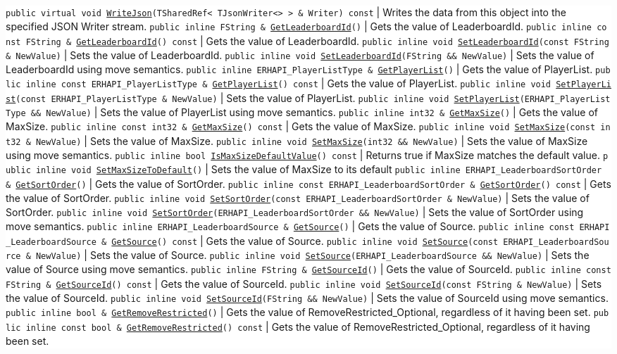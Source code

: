 `public virtual void `[`WriteJson`](#structFRHAPI__LeaderboardConfig_1aef7cdabaca7b810de63c55dc0b948e96)`(TSharedRef< TJsonWriter<> > & Writer) const` | Writes the data from this object into the specified JSON Writer stream.
`public inline FString & `[`GetLeaderboardId`](#structFRHAPI__LeaderboardConfig_1ac2ac7eb5c9cad53a850eb7096393723f)`()` | Gets the value of LeaderboardId.
`public inline const FString & `[`GetLeaderboardId`](#structFRHAPI__LeaderboardConfig_1af4ac931597ad4cf31f2e51ab05b65a90)`() const` | Gets the value of LeaderboardId.
`public inline void `[`SetLeaderboardId`](#structFRHAPI__LeaderboardConfig_1ab282e534bc2a12aa8f94752967fb3256)`(const FString & NewValue)` | Sets the value of LeaderboardId.
`public inline void `[`SetLeaderboardId`](#structFRHAPI__LeaderboardConfig_1ad6b72ff24e5dcaac745aed38fdd397bf)`(FString && NewValue)` | Sets the value of LeaderboardId using move semantics.
`public inline ERHAPI_PlayerListType & `[`GetPlayerList`](#structFRHAPI__LeaderboardConfig_1a28921b4be86f4a981b2266165454280e)`()` | Gets the value of PlayerList.
`public inline const ERHAPI_PlayerListType & `[`GetPlayerList`](#structFRHAPI__LeaderboardConfig_1a62bacb6c91abb0769e2fed3b9bc125e8)`() const` | Gets the value of PlayerList.
`public inline void `[`SetPlayerList`](#structFRHAPI__LeaderboardConfig_1a28fcda37e17fd728a34ad8ffe33ed50b)`(const ERHAPI_PlayerListType & NewValue)` | Sets the value of PlayerList.
`public inline void `[`SetPlayerList`](#structFRHAPI__LeaderboardConfig_1ad94244fb65b88e8451c5163ca105166d)`(ERHAPI_PlayerListType && NewValue)` | Sets the value of PlayerList using move semantics.
`public inline int32 & `[`GetMaxSize`](#structFRHAPI__LeaderboardConfig_1a54e5a0221b100445f9088c28909cc20b)`()` | Gets the value of MaxSize.
`public inline const int32 & `[`GetMaxSize`](#structFRHAPI__LeaderboardConfig_1ad5b4d9f230a7565d634b92f65d4384aa)`() const` | Gets the value of MaxSize.
`public inline void `[`SetMaxSize`](#structFRHAPI__LeaderboardConfig_1ada522264e5e9b133a1812b6af857b638)`(const int32 & NewValue)` | Sets the value of MaxSize.
`public inline void `[`SetMaxSize`](#structFRHAPI__LeaderboardConfig_1a421f1aa2e293d6e44a890ffac5574c09)`(int32 && NewValue)` | Sets the value of MaxSize using move semantics.
`public inline bool `[`IsMaxSizeDefaultValue`](#structFRHAPI__LeaderboardConfig_1a1ff0bc4c20338c1fb9d8ae0eb3bc3ec6)`() const` | Returns true if MaxSize matches the default value.
`public inline void `[`SetMaxSizeToDefault`](#structFRHAPI__LeaderboardConfig_1a641d87fb9c5a6a2d4ae4a03a09b1fbc6)`()` | Sets the value of MaxSize to its default
`public inline ERHAPI_LeaderboardSortOrder & `[`GetSortOrder`](#structFRHAPI__LeaderboardConfig_1a20cbfa226fe9e1943d19384e83a23cae)`()` | Gets the value of SortOrder.
`public inline const ERHAPI_LeaderboardSortOrder & `[`GetSortOrder`](#structFRHAPI__LeaderboardConfig_1a56400970ddf662df749dc2ffffa40850)`() const` | Gets the value of SortOrder.
`public inline void `[`SetSortOrder`](#structFRHAPI__LeaderboardConfig_1a970a6527406140c2479771495a134cee)`(const ERHAPI_LeaderboardSortOrder & NewValue)` | Sets the value of SortOrder.
`public inline void `[`SetSortOrder`](#structFRHAPI__LeaderboardConfig_1abdba4cca96529983eaeff83ea83939d9)`(ERHAPI_LeaderboardSortOrder && NewValue)` | Sets the value of SortOrder using move semantics.
`public inline ERHAPI_LeaderboardSource & `[`GetSource`](#structFRHAPI__LeaderboardConfig_1a2381d6259651d3b7d56bf4cfe86409e5)`()` | Gets the value of Source.
`public inline const ERHAPI_LeaderboardSource & `[`GetSource`](#structFRHAPI__LeaderboardConfig_1aafa1ad9b6d980a552f327c646229492f)`() const` | Gets the value of Source.
`public inline void `[`SetSource`](#structFRHAPI__LeaderboardConfig_1af9972251484ed41e8c08e1ef5eed5c94)`(const ERHAPI_LeaderboardSource & NewValue)` | Sets the value of Source.
`public inline void `[`SetSource`](#structFRHAPI__LeaderboardConfig_1a06a20031cd22c7e337e1ce2e15df6fd8)`(ERHAPI_LeaderboardSource && NewValue)` | Sets the value of Source using move semantics.
`public inline FString & `[`GetSourceId`](#structFRHAPI__LeaderboardConfig_1ac53a98a3ebee3a8d53e23c9ff2cffccb)`()` | Gets the value of SourceId.
`public inline const FString & `[`GetSourceId`](#structFRHAPI__LeaderboardConfig_1a6855bb0745960cfe9e6e6f70a647042b)`() const` | Gets the value of SourceId.
`public inline void `[`SetSourceId`](#structFRHAPI__LeaderboardConfig_1a7519de4bc11220b694ede7e2bb394910)`(const FString & NewValue)` | Sets the value of SourceId.
`public inline void `[`SetSourceId`](#structFRHAPI__LeaderboardConfig_1ac81736ec65eb3459a7393051d52c3ee1)`(FString && NewValue)` | Sets the value of SourceId using move semantics.
`public inline bool & `[`GetRemoveRestricted`](#structFRHAPI__LeaderboardConfig_1a3e0633df9016b303ed78433e375c8373)`()` | Gets the value of RemoveRestricted_Optional, regardless of it having been set.
`public inline const bool & `[`GetRemoveRestricted`](#structFRHAPI__LeaderboardConfig_1a07004af364daae8ae65df73912c0a57c)`() const` | Gets the value of RemoveRestricted_Optional, regardless of it having been set.